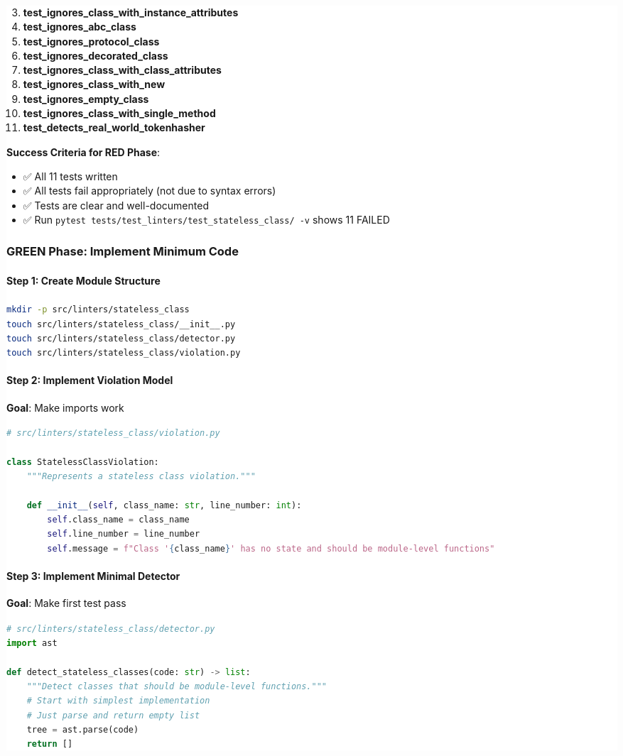 3. **test_ignores_class_with_instance_attributes**
4. **test_ignores_abc_class**
5. **test_ignores_protocol_class**
6. **test_ignores_decorated_class**
7. **test_ignores_class_with_class_attributes**
8. **test_ignores_class_with_new**
9. **test_ignores_empty_class**
10. **test_ignores_class_with_single_method**
11. **test_detects_real_world_tokenhasher**

**Success Criteria for RED Phase**:
- ✅ All 11 tests written
- ✅ All tests fail appropriately (not due to syntax errors)
- ✅ Tests are clear and well-documented
- ✅ Run `pytest tests/test_linters/test_stateless_class/ -v` shows 11 FAILED

### GREEN Phase: Implement Minimum Code

#### Step 1: Create Module Structure

```bash
mkdir -p src/linters/stateless_class
touch src/linters/stateless_class/__init__.py
touch src/linters/stateless_class/detector.py
touch src/linters/stateless_class/violation.py
```

#### Step 2: Implement Violation Model

**Goal**: Make imports work

```python
# src/linters/stateless_class/violation.py

class StatelessClassViolation:
    """Represents a stateless class violation."""

    def __init__(self, class_name: str, line_number: int):
        self.class_name = class_name
        self.line_number = line_number
        self.message = f"Class '{class_name}' has no state and should be module-level functions"
```

#### Step 3: Implement Minimal Detector

**Goal**: Make first test pass

```python
# src/linters/stateless_class/detector.py
import ast

def detect_stateless_classes(code: str) -> list:
    """Detect classes that should be module-level functions."""
    # Start with simplest implementation
    # Just parse and return empty list
    tree = ast.parse(code)
    return []
```
